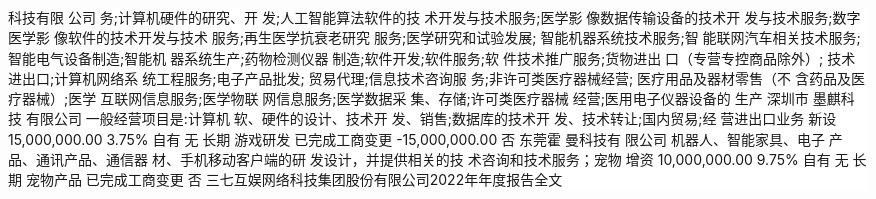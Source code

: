科技有限
公司
务;计算机硬件的研究、开
发;人工智能算法软件的技
术开发与技术服务;医学影
像数据传输设备的技术开
发与技术服务;数字医学影
像软件的技术开发与技术
服务;再生医学抗衰老研究
服务;医学研究和试验发展;
智能机器系统技术服务;智
能联网汽车相关技术服务;
智能电气设备制造;智能机
器系统生产;药物检测仪器
制造;软件开发;软件服务;软
件技术推广服务;货物进出
口（专营专控商品除外）;
技术进出口;计算机网络系
统工程服务;电子产品批发;
贸易代理;信息技术咨询服
务;非许可类医疗器械经营;
医疗用品及器材零售（不
含药品及医疗器械）;医学
互联网信息服务;医学物联
网信息服务;医学数据采
集、存储;许可类医疗器械
经营;医用电子仪器设备的
生产
深圳市
墨麒科技
有限公司
一般经营项目是:计算机
软、硬件的设计、技术开
发、销售;数据库的技术开
发、技术转让;国内贸易;经
营进出口业务
新设
15,000,000.00
3.75%
自有
无
长期
游戏研发
已完成工商变更
-15,000,000.00
否
东莞霍
曼科技有
限公司
机器人、智能家具、电子
产品、通讯产品、通信器
材、手机移动客户端的研
发设计，并提供相关的技
术咨询和技术服务；宠物
增资
10,000,000.00
9.75%
自有
无
长期
宠物产品
已完成工商变更
否
三七互娱网络科技集团股份有限公司2022年年度报告全文